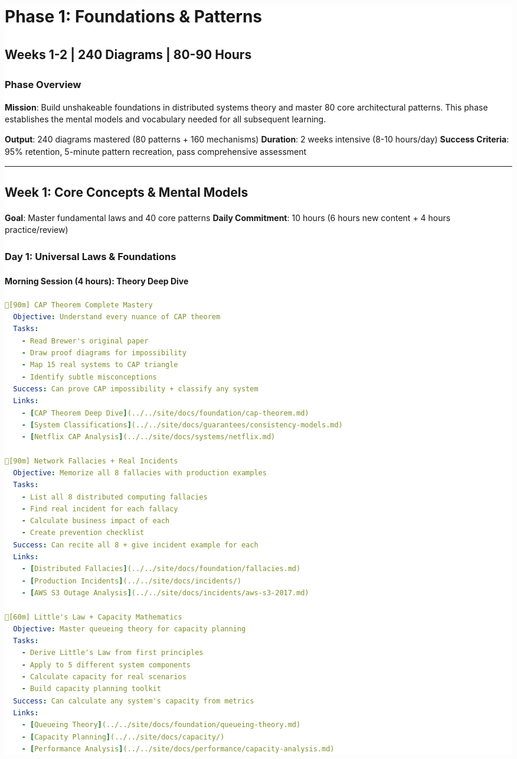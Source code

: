 # Phase 1: Foundations & Patterns
## Weeks 1-2 | 240 Diagrams | 80-90 Hours

### Phase Overview

**Mission**: Build unshakeable foundations in distributed systems theory and master 80 core architectural patterns. This phase establishes the mental models and vocabulary needed for all subsequent learning.

**Output**: 240 diagrams mastered (80 patterns + 160 mechanisms)
**Duration**: 2 weeks intensive (8-10 hours/day)
**Success Criteria**: 95% retention, 5-minute pattern recreation, pass comprehensive assessment

---

## Week 1: Core Concepts & Mental Models
**Goal**: Master fundamental laws and 40 core patterns
**Daily Commitment**: 10 hours (6 hours new content + 4 hours practice/review)

### Day 1: Universal Laws & Foundations

#### Morning Session (4 hours): Theory Deep Dive
```yaml
🧠[90m] CAP Theorem Complete Mastery
  Objective: Understand every nuance of CAP theorem
  Tasks:
    - Read Brewer's original paper
    - Draw proof diagrams for impossibility
    - Map 15 real systems to CAP triangle
    - Identify subtle misconceptions
  Success: Can prove CAP impossibility + classify any system
  Links:
    - [CAP Theorem Deep Dive](../../site/docs/foundation/cap-theorem.md)
    - [System Classifications](../../site/docs/guarantees/consistency-models.md)
    - [Netflix CAP Analysis](../../site/docs/systems/netflix.md)

🧠[90m] Network Fallacies + Real Incidents
  Objective: Memorize all 8 fallacies with production examples
  Tasks:
    - List all 8 distributed computing fallacies
    - Find real incident for each fallacy
    - Calculate business impact of each
    - Create prevention checklist
  Success: Can recite all 8 + give incident example for each
  Links:
    - [Distributed Fallacies](../../site/docs/foundation/fallacies.md)
    - [Production Incidents](../../site/docs/incidents/)
    - [AWS S3 Outage Analysis](../../site/docs/incidents/aws-s3-2017.md)

🧠[60m] Little's Law + Capacity Mathematics
  Objective: Master queueing theory for capacity planning
  Tasks:
    - Derive Little's Law from first principles
    - Apply to 5 different system components
    - Calculate capacity for real scenarios
    - Build capacity planning toolkit
  Success: Can calculate any system's capacity from metrics
  Links:
    - [Queueing Theory](../../site/docs/foundation/queueing-theory.md)
    - [Capacity Planning](../../site/docs/capacity/)
    - [Performance Analysis](../../site/docs/performance/capacity-analysis.md)
```